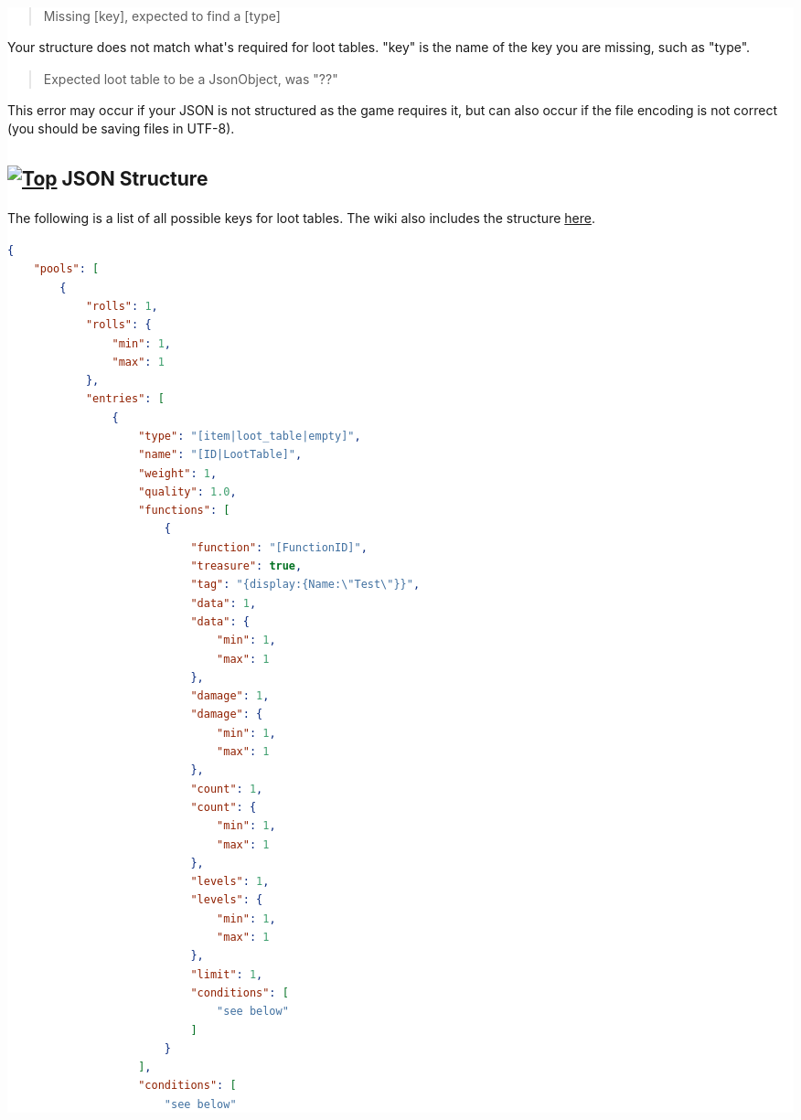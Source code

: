> Missing [key], expected to find a [type]

Your structure does not match what's required for loot tables. "key" is the name of the key you are missing, such as "type".

> Expected loot table to be a JsonObject, was "??"

This error may occur if your JSON is not structured as the game requires it, but can also occur if the file encoding is not correct (you should be saving files in UTF-8).

## [![Top](http://www.skylinerw.com/images/json/icons/top.png)](#table-of-contents) <a name="structure">JSON Structure</a>

The following is a list of all possible keys for loot tables. The wiki also includes the structure [here](http://minecraft.gamepedia.com/Loot_table#Tags).

```json
{
    "pools": [
        {
            "rolls": 1,
            "rolls": {
                "min": 1,
                "max": 1
            },
            "entries": [
                {
                    "type": "[item|loot_table|empty]",
                    "name": "[ID|LootTable]",
                    "weight": 1,
                    "quality": 1.0,
                    "functions": [
                        {
                            "function": "[FunctionID]",
                            "treasure": true,
                            "tag": "{display:{Name:\"Test\"}}",
                            "data": 1,
                            "data": {
                                "min": 1,
                                "max": 1
                            },
                            "damage": 1,
                            "damage": {
                                "min": 1,
                                "max": 1
                            },
                            "count": 1,
                            "count": {
                                "min": 1,
                                "max": 1
                            },
                            "levels": 1,
                            "levels": {
                                "min": 1,
                                "max": 1
                            },
                            "limit": 1,
                            "conditions": [
                                "see below"
                            ]
                        }
                    ],
                    "conditions": [
                        "see below"
```